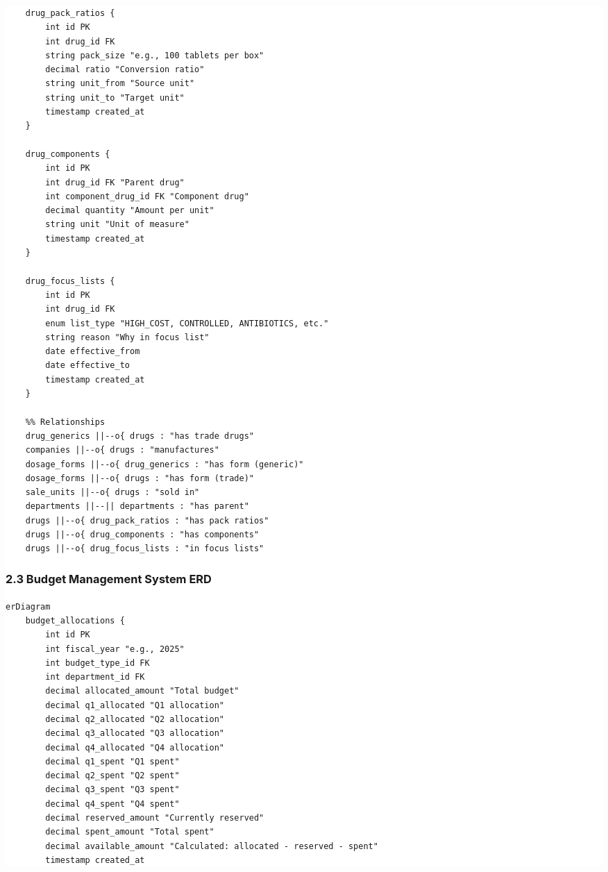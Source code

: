 ```mermaid
    drug_pack_ratios {
        int id PK
        int drug_id FK
        string pack_size "e.g., 100 tablets per box"
        decimal ratio "Conversion ratio"
        string unit_from "Source unit"
        string unit_to "Target unit"
        timestamp created_at
    }

    drug_components {
        int id PK
        int drug_id FK "Parent drug"
        int component_drug_id FK "Component drug"
        decimal quantity "Amount per unit"
        string unit "Unit of measure"
        timestamp created_at
    }

    drug_focus_lists {
        int id PK
        int drug_id FK
        enum list_type "HIGH_COST, CONTROLLED, ANTIBIOTICS, etc."
        string reason "Why in focus list"
        date effective_from
        date effective_to
        timestamp created_at
    }

    %% Relationships
    drug_generics ||--o{ drugs : "has trade drugs"
    companies ||--o{ drugs : "manufactures"
    dosage_forms ||--o{ drug_generics : "has form (generic)"
    dosage_forms ||--o{ drugs : "has form (trade)"
    sale_units ||--o{ drugs : "sold in"
    departments ||--|| departments : "has parent"
    drugs ||--o{ drug_pack_ratios : "has pack ratios"
    drugs ||--o{ drug_components : "has components"
    drugs ||--o{ drug_focus_lists : "in focus lists"
```

### 2.3 Budget Management System ERD

```mermaid
erDiagram
    budget_allocations {
        int id PK
        int fiscal_year "e.g., 2025"
        int budget_type_id FK
        int department_id FK
        decimal allocated_amount "Total budget"
        decimal q1_allocated "Q1 allocation"
        decimal q2_allocated "Q2 allocation"
        decimal q3_allocated "Q3 allocation"
        decimal q4_allocated "Q4 allocation"
        decimal q1_spent "Q1 spent"
        decimal q2_spent "Q2 spent"
        decimal q3_spent "Q3 spent"
        decimal q4_spent "Q4 spent"
        decimal reserved_amount "Currently reserved"
        decimal spent_amount "Total spent"
        decimal available_amount "Calculated: allocated - reserved - spent"
        timestamp created_at
```